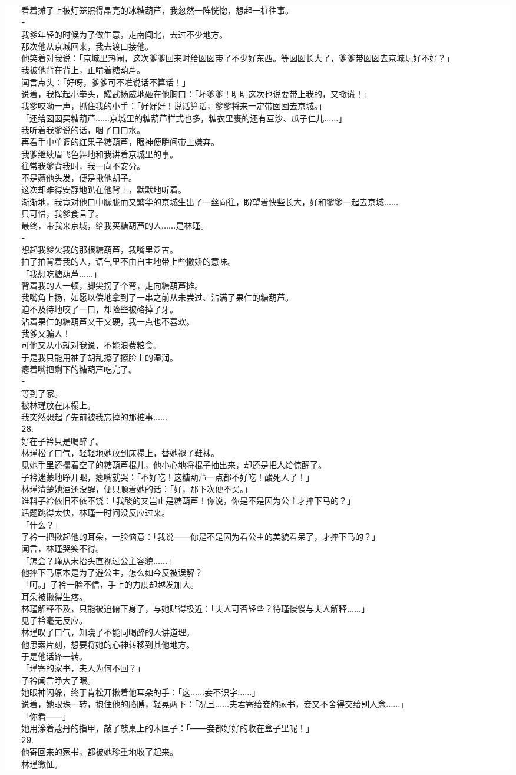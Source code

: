 &emsp;&emsp;看着摊子上被灯笼照得晶亮的冰糖葫芦，我忽然一阵恍惚，想起一桩往事。  
&emsp;&emsp;-  
&emsp;&emsp;我爹年轻的时候为了做生意，走南闯北，去过不少地方。  
&emsp;&emsp;那次他从京城回来，我去渡口接他。  
&emsp;&emsp;他笑着对我说：「京城里热闹，这次爹爹回来时给囡囡带了不少好东西。等囡囡长大了，爹爹带囡囡去京城玩好不好？」  
&emsp;&emsp;我被他背在背上，正啃着糖葫芦。  
&emsp;&emsp;闻言点头：「好呀，爹爹可不准说话不算话！」  
&emsp;&emsp;说着，我挥起小拳头，耀武扬威地砸在他胸口：「坏爹爹！明明这次也说要带上我的，又撒谎！」  
&emsp;&emsp;我爹哎呦一声，抓住我的小手：「好好好！说话算话，爹爹将来一定带囡囡去京城。」  
&emsp;&emsp;「还给囡囡买糖葫芦……京城里的糖葫芦样式也多，糖衣里裹的还有豆沙、瓜子仁儿……」  
&emsp;&emsp;我听着我爹说的话，咽了口口水。  
&emsp;&emsp;再看手中单调的红果子糖葫芦，眼神便瞬间带上嫌弃。  
&emsp;&emsp;我爹继续眉飞色舞地和我讲着京城里的事。  
&emsp;&emsp;往常我爹背我时，我一向不安分。  
&emsp;&emsp;不是薅他头发，便是揪他胡子。  
&emsp;&emsp;这次却难得安静地趴在他背上，默默地听着。  
&emsp;&emsp;渐渐地，我竟对他口中朦胧而又繁华的京城生出了一丝向往，盼望着快些长大，好和爹爹一起去京城……  
&emsp;&emsp;只可惜，我爹食言了。  
&emsp;&emsp;最终，带我来京城，给我买糖葫芦的人……是林瑾。  
&emsp;&emsp;-  
&emsp;&emsp;想起我爹欠我的那根糖葫芦，我嘴里泛苦。  
&emsp;&emsp;拍了拍背着我的人，语气里不由自主地带上些撒娇的意味。  
&emsp;&emsp;「我想吃糖葫芦……」  
&emsp;&emsp;背着我的人一顿，脚尖拐了个弯，走向糖葫芦摊。  
&emsp;&emsp;我嘴角上扬，如愿以偿地拿到了一串之前从未尝过、沾满了果仁的糖葫芦。  
&emsp;&emsp;迫不及待地咬了一口，却险些被硌掉了牙。  
&emsp;&emsp;沾着果仁的糖葫芦又干又硬，我一点也不喜欢。  
&emsp;&emsp;我爹又骗人！  
&emsp;&emsp;可他又从小就对我说，不能浪费粮食。  
&emsp;&emsp;于是我只能用袖子胡乱擦了擦脸上的湿润。  
&emsp;&emsp;瘪着嘴把剩下的糖葫芦吃完了。  
&emsp;&emsp;-  
&emsp;&emsp;等到了家。  
&emsp;&emsp;被林瑾放在床榻上。  
&emsp;&emsp;我突然想起了先前被我忘掉的那桩事……  
&emsp;&emsp;28.  
&emsp;&emsp;好在子衿只是喝醉了。  
&emsp;&emsp;林瑾松了口气，轻轻地她放到床榻上，替她褪了鞋袜。  
&emsp;&emsp;见她手里还攥着空了的糖葫芦棍儿，他小心地将棍子抽出来，却还是把人给惊醒了。  
&emsp;&emsp;子衿迷蒙地睁开眼，瘪嘴就哭：「不好吃！这糖葫芦一点都不好吃！酸死人了！」  
&emsp;&emsp;林瑾清楚她酒还没醒，便只顺着她的话：「好，那下次便不买。」  
&emsp;&emsp;谁料子衿依旧不依不饶：「我酸的又岂止是糖葫芦！你说，你是不是因为公主才摔下马的？」  
&emsp;&emsp;话题跳得太快，林瑾一时间没反应过来。  
&emsp;&emsp;「什么？」  
&emsp;&emsp;子衿一把揪起他的耳朵，一脸恼意：「我说——你是不是因为看公主的美貌看呆了，才摔下马的？」  
&emsp;&emsp;闻言，林瑾哭笑不得。  
&emsp;&emsp;「怎会？瑾从未抬头直视过公主容貌……」  
&emsp;&emsp;他摔下马原本是为了避公主，怎么如今反被误解？  
&emsp;&emsp;「呵。」子衿一脸不信，手上的力度却越发加大。   
&emsp;&emsp;耳朵被揪得生疼。  
&emsp;&emsp;林瑾解释不及，只能被迫俯下身子，与她贴得极近：「夫人可否轻些？待瑾慢慢与夫人解释……」  
&emsp;&emsp;见子衿毫无反应。  
&emsp;&emsp;林瑾叹了口气，知晓了不能同喝醉的人讲道理。  
&emsp;&emsp;他思索片刻，想要将她的心神转移到其他地方。  
&emsp;&emsp;于是他话锋一转。  
&emsp;&emsp;「瑾寄的家书，夫人为何不回？」  
&emsp;&emsp;子衿闻言睁大了眼。  
&emsp;&emsp;她眼神闪躲，终于肯松开揪着他耳朵的手：「这……妾不识字……」  
&emsp;&emsp;说着，她眼珠一转，抱住他的胳膊，轻晃两下：「况且……夫君寄给妾的家书，妾又不舍得交给别人念……」  
&emsp;&emsp;「你看——」  
&emsp;&emsp;她用涂着蔻丹的指甲，敲了敲桌上的木匣子：「——妾都好好的收在盒子里呢！」  
&emsp;&emsp;29.  
&emsp;&emsp;他寄回来的家书，都被她珍重地收了起来。  
&emsp;&emsp;林瑾微怔。  